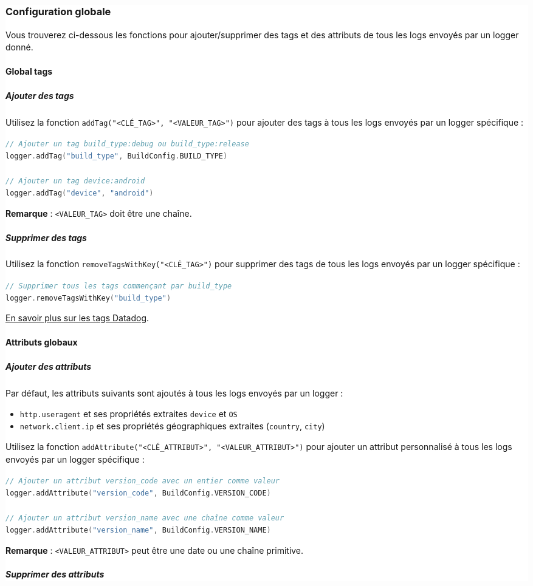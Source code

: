 ### Configuration globale

Vous trouverez ci-dessous les fonctions pour ajouter/supprimer des tags et des attributs de tous les logs envoyés par un logger donné.

#### Global tags

##### Ajouter des tags

Utilisez la fonction `addTag("<CLÉ_TAG>", "<VALEUR_TAG>")` pour ajouter des tags à tous les logs envoyés par un logger spécifique :

```kotlin
// Ajouter un tag build_type:debug ou build_type:release
logger.addTag("build_type", BuildConfig.BUILD_TYPE)

// Ajouter un tag device:android
logger.addTag("device", "android")
```

**Remarque** : `<VALEUR_TAG>` doit être une chaîne.

##### Supprimer des tags

Utilisez la fonction `removeTagsWithKey("<CLÉ_TAG>")` pour supprimer des tags de tous les logs envoyés par un logger spécifique :

```kotlin
// Supprimer tous les tags commençant par build_type
logger.removeTagsWithKey("build_type")
```

[En savoir plus sur les tags Datadog][5].

#### Attributs globaux

##### Ajouter des attributs

Par défaut, les attributs suivants sont ajoutés à tous les logs envoyés par un logger :

* `http.useragent` et ses propriétés extraites `device` et `OS`
* `network.client.ip` et ses propriétés géographiques extraites (`country`, `city`)

Utilisez la fonction `addAttribute("<CLÉ_ATTRIBUT>", "<VALEUR_ATTRIBUT>")` pour ajouter un attribut personnalisé à tous les logs envoyés par un logger spécifique :

```kotlin
// Ajouter un attribut version_code avec un entier comme valeur
logger.addAttribute("version_code", BuildConfig.VERSION_CODE)

// Ajouter un attribut version_name avec une chaîne comme valeur
logger.addAttribute("version_name", BuildConfig.VERSION_NAME)
```

**Remarque** : `<VALEUR_ATTRIBUT>` peut être une date ou une chaîne primitive.

##### Supprimer des attributs


[1]: https://github.com/DataDog/dd-sdk-android
[2]: /fr/account_management/api-app-keys/#client-tokens
[3]: /fr/account_management/api-app-keys/#api-keys
[4]: /fr/logs/processing/attributes_naming_convention/
[5]: /fr/tagging/
[6]: /fr/real_user_monitoring/android/?tab=us
[7]: /fr/real_user_monitoring/error_tracking/android/#upload-your-mapping-file
[8]: https://source.android.com/security/app-sandbox